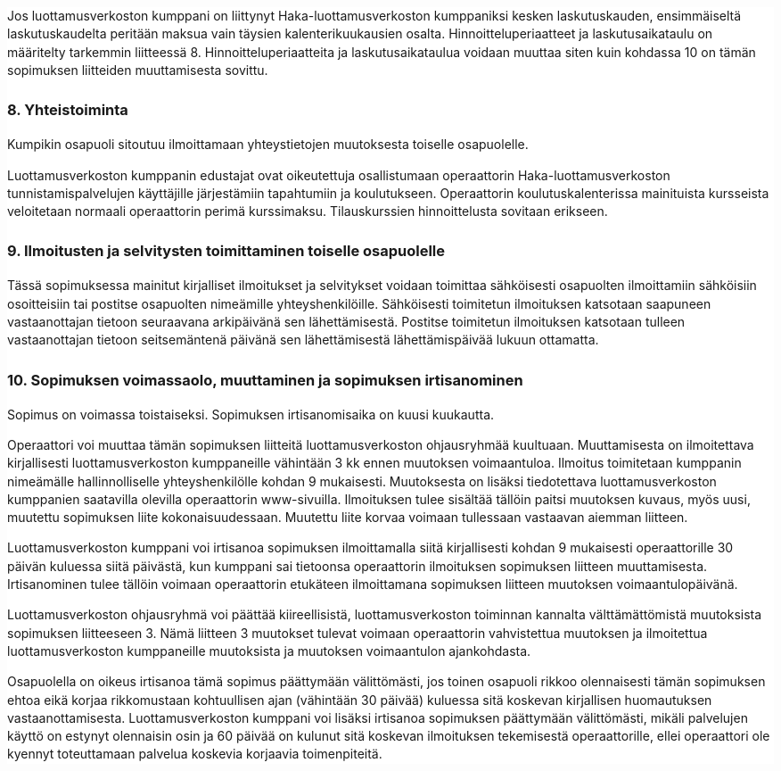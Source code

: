 Jos luottamusverkoston kumppani on liittynyt Haka-luottamusverkoston kumppaniksi kesken laskutuskauden, ensimmäiseltä laskutuskaudelta peritään maksua vain täysien kalenterikuukausien osalta.
Hinnoitteluperiaatteet ja laskutusaikataulu on määritelty tarkemmin liitteessä 8. Hinnoitteluperiaatteita ja laskutusaikataulua voidaan muuttaa siten kuin kohdassa 10 on tämän sopimuksen liitteiden muuttamisesta sovittu. 

### 8.	Yhteistoiminta

Kumpikin osapuoli sitoutuu ilmoittamaan yhteystietojen muutoksesta toiselle osapuolelle.

Luottamusverkoston kumppanin edustajat ovat oikeutettuja osallistumaan operaattorin Haka-luottamusverkoston tunnistamispalvelujen käyttäjille järjestämiin tapahtumiin ja koulutukseen. Operaattorin koulutuskalenterissa mainituista kursseista veloitetaan normaali operaattorin perimä kurssimaksu. Tilauskurssien hinnoittelusta sovitaan erikseen. 

### 9.	Ilmoitusten ja selvitysten toimittaminen toiselle osapuolelle

Tässä sopimuksessa mainitut kirjalliset ilmoitukset ja selvitykset voidaan toimittaa sähköisesti osapuolten ilmoittamiin sähköisiin osoitteisiin tai postitse osapuolten nimeämille yhteyshenkilöille. Sähköisesti toimitetun ilmoituksen katsotaan saapuneen vastaanottajan tietoon seuraavana arkipäivänä sen lähettämisestä. Postitse toimitetun ilmoituksen katsotaan tulleen vastaanottajan tietoon seitsemäntenä päivänä sen lähettämisestä lähettämispäivää lukuun ottamatta.

### 10.	Sopimuksen voimassaolo, muuttaminen ja sopimuksen irtisanominen

Sopimus on voimassa toistaiseksi. Sopimuksen irtisanomisaika on kuusi kuukautta.

Operaattori voi muuttaa tämän sopimuksen liitteitä luottamusverkoston ohjausryhmää kuultuaan. Muuttamisesta on ilmoitettava kirjallisesti luottamusverkoston kumppaneille vähintään 3 kk ennen muutoksen voimaantuloa. Ilmoitus toimitetaan kumppanin nimeämälle hallinnolliselle yhteyshenkilölle kohdan 9 mukaisesti. Muutoksesta on lisäksi tiedotettava luottamusverkoston kumppanien saatavilla olevilla operaattorin www-sivuilla. Ilmoituksen tulee sisältää tällöin paitsi muutoksen kuvaus, myös uusi, muutettu sopimuksen liite kokonaisuudessaan. Muutettu liite korvaa voimaan tullessaan vastaavan aiemman liitteen.

Luottamusverkoston kumppani voi irtisanoa sopimuksen ilmoittamalla siitä kirjallisesti kohdan 9 mukaisesti operaattorille 30 päivän kuluessa siitä päivästä, kun kumppani sai tietoonsa operaattorin ilmoituksen sopimuksen liitteen muuttamisesta. Irtisanominen tulee tällöin voimaan operaattorin etukäteen ilmoittamana sopimuksen liitteen muutoksen voimaantulopäivänä.

Luottamusverkoston ohjausryhmä voi päättää kiireellisistä, luottamusverkoston toiminnan kannalta välttämättömistä muutoksista sopimuksen liitteeseen 3. Nämä liitteen 3 muutokset tulevat voimaan operaattorin vahvistettua muutoksen ja ilmoitettua luottamusverkoston kumppaneille muutoksista ja muutoksen voimaantulon ajankohdasta.

Osapuolella on oikeus irtisanoa tämä sopimus päättymään välittömästi, jos toinen osapuoli rikkoo olennaisesti tämän sopimuksen ehtoa eikä korjaa rikkomustaan kohtuullisen ajan (vähintään 30 päivää) kuluessa sitä koskevan kirjallisen huomautuksen vastaanottamisesta. Luottamusverkoston kumppani voi lisäksi irtisanoa sopimuksen päättymään välittömästi, mikäli palvelujen käyttö on estynyt olennaisin osin ja 60 päivää on kulunut sitä koskevan ilmoituksen tekemisestä operaattorille, ellei operaattori ole kyennyt toteuttamaan palvelua koskevia korjaavia toimenpiteitä.
